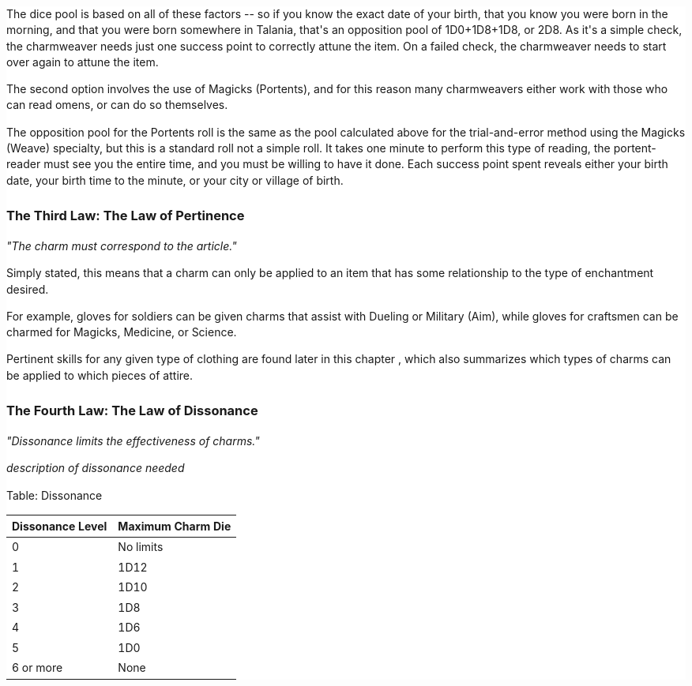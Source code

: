 The dice pool is based on all of these factors -- so if you know the
exact date of your birth, that you know you were born in the morning,
and that you were born somewhere in Talania, that's an opposition pool
of 1D0+1D8+1D8, or 2D8. As it's a simple check, the charmweaver needs
just one success point to correctly attune the item. On a failed check,
the charmweaver needs to start over again to attune the item.

The second option involves the use of Magicks (Portents), and for this
reason many charmweavers either work with those who can read omens, or
can do so themselves. 

The opposition pool for the Portents roll is the same as the pool
calculated above for the trial-and-error method using the Magicks
(Weave) specialty, but this is a standard roll not a simple roll. It
takes one minute to perform this type of reading, the portent-reader
must see you the entire time, and you must be willing to have it done.
Each success point spent reveals either your birth date, your birth time
to the minute, or your city or village of birth.

### The Third Law: The Law of Pertinence

*"The charm must correspond to the article."*

Simply stated, this means that a charm can only be applied to an item
that has some relationship to the type of enchantment desired.

For example, gloves for soldiers can be given charms that assist with
Dueling or Military (Aim), while gloves for craftsmen can be charmed for
Magicks, Medicine, or Science.

Pertinent skills for any given type of clothing are found later in this chapter
<a href="#creating-charmwoven-clothing" class="xref-insection"></a>,
which also summarizes which types of charms can be applied to which pieces of attire.

### The Fourth Law: The Law of Dissonance

*"Dissonance limits the effectiveness of charms."*

*description of dissonance needed*

Table: Dissonance

| Dissonance Level | Maximum Charm Die |
| ---------------- | ----------------- |
| 0                | No limits         |
| 1                | 1D12              |
| 2                | 1D10              |
| 3                | 1D8               |
| 4                | 1D6               |
| 5                | 1D0               |
| 6 or more        | None              |
